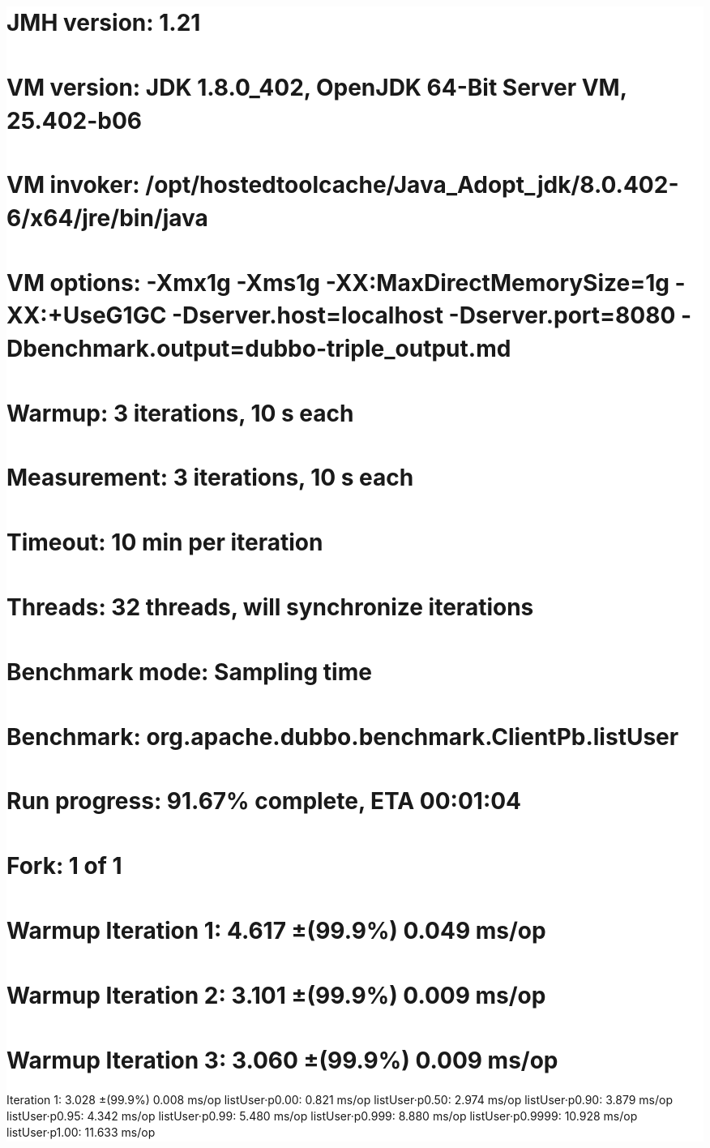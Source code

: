 
# JMH version: 1.21
# VM version: JDK 1.8.0_402, OpenJDK 64-Bit Server VM, 25.402-b06
# VM invoker: /opt/hostedtoolcache/Java_Adopt_jdk/8.0.402-6/x64/jre/bin/java
# VM options: -Xmx1g -Xms1g -XX:MaxDirectMemorySize=1g -XX:+UseG1GC -Dserver.host=localhost -Dserver.port=8080 -Dbenchmark.output=dubbo-triple_output.md
# Warmup: 3 iterations, 10 s each
# Measurement: 3 iterations, 10 s each
# Timeout: 10 min per iteration
# Threads: 32 threads, will synchronize iterations
# Benchmark mode: Sampling time
# Benchmark: org.apache.dubbo.benchmark.ClientPb.listUser

# Run progress: 91.67% complete, ETA 00:01:04
# Fork: 1 of 1
# Warmup Iteration   1: 4.617 ±(99.9%) 0.049 ms/op
# Warmup Iteration   2: 3.101 ±(99.9%) 0.009 ms/op
# Warmup Iteration   3: 3.060 ±(99.9%) 0.009 ms/op
Iteration   1: 3.028 ±(99.9%) 0.008 ms/op
                 listUser·p0.00:   0.821 ms/op
                 listUser·p0.50:   2.974 ms/op
                 listUser·p0.90:   3.879 ms/op
                 listUser·p0.95:   4.342 ms/op
                 listUser·p0.99:   5.480 ms/op
                 listUser·p0.999:  8.880 ms/op
                 listUser·p0.9999: 10.928 ms/op
                 listUser·p1.00:   11.633 ms/op
